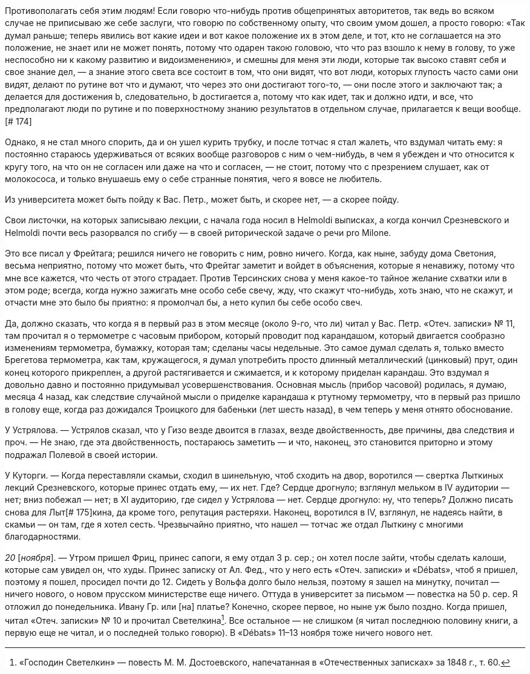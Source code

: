 Противополагать себя этим людям! Если говорю что-нибудь против общепринятых авторитетов, так ведь во всяком случае не приписываю же себе заслуги, что говорю по собственному опыту, что своим умом дошел, а просто говорю: «Так думал раньше; теперь явились вот какие идеи и вот какое положение их в этом деле, и тот, кто не соглашается на это положение, не знает или не может понять, потому что одарен такою головою, что что раз взошло к нему в голову, то уже неспособно ни к какому развитию и видоизменению», и смешны для меня эти люди, которые так высоко ставят себя и свое знание дел, — а знание этого света все состоит в том, что они видят, что вот люди, которых глупость часто сами они видят, делают по рутине вот что и думают, что через это они достигают того-то, — они после этого и заключают так; a делается для достижения b, следовательно, b достигается a, потому что как идет, так и должно идти, и все, что предполагают люди по рутине и по поверхностному знанию результатов в отдельном случае, прилагается к вещи вообще. [# 174]

Однако, я не стал много спорить, да и он ушел курить трубку, и после тотчас я стал жалеть, что вздумал читать ему: я постоянно стараюсь удерживаться от всяких вообще разговоров с ним о чем-нибудь, в чем я убежден и что относится к кругу того, на что он не согласен или даже на что и согласен, — не стоит, потому что с презрением слушает, как от молокососа, и только внушаешь ему о себе странные понятия, чего я вовсе не любитель.

Из университета может быть пойду к Вас. Петр., может быть, и скорее нет, — а скорее пойду.

Свои листочки, на которых записываю лекции, с начала года носил в Helmoldi выписках, а когда кончил Срезневского и Helmoldi почти весь разорвался по сгибу — в своей риторической задаче о речи pro Milone. 

Это все писал у Фрейтага; решился ничего не говорить с ним, ровно ничего. Когда, как ныне, забуду дома Светония, весьма неприятно, потому что может быть, что Фрейтаг заметит и войдет в объяснения, которые я ненавижу, потому что мне все кажется, что честь от этого страдает. Против Терсинских снова у меня какое-то тайное желание схватки или в этом роде; всегда, когда нужно зажигать мне особо себе свечу, жду, что скажут что-нибудь, хоть знаю, что не скажут, и отчасти мне это было бы приятно: я промолчал бы, а нето купил бы себе особо свеч.

Да, должно сказать, что когда я в первый раз в этом месяце (около 9-го, что ли) читал у Вас. Петр. «Отеч. записки» № 11, там прочитал я о термометре с часовым прибором, который проводит под карандашом, который двигается сообразно изменениям термометра, бумажку, которая там; сделаны часы недельные. Это самое думал сделать я, только вместо Брегетова термометра, как там, кружащегося, я думал употребить просто длинный металлический (цинковый) прут, один конец которого прикреплен, а другой растягивается и сжимается, и к которому приделан карандаш. Это вздумал я довольно давно и постоянно придумывал усовершенствования. Основная мысль (прибор часовой) родилась, я думаю, месяца 4 назад, как следствие случайной мысли о приделке карандаша к ртутному термометру, что в первый раз пришло в голову еще, когда раз дожидался Троицкого для бабеньки (лет шесть назад), в чем теперь у меня отнято обоснование.

У Устрялова. — Устрялов сказал, что у Гизо везде двоится в глазах, везде двойственность, две причины, два следствия и проч. — Не знаю, где эта двойственность, постараюсь заметить — и что, наконец, это становится приторно и этому подражал Полевой в своей истории.

У Куторги. — Когда переставляли скамьи, сходил в шинельную, чтоб сходить на двор, воротился — свертка Лыткиных лекций Срезневского, которые принес отдать ему, — их нет. Где? Сердце дрогнуло; взглянул мельком в IV аудитории — нет; вниз побежал — нет; в XI аудиторию, где сидел у Устрялова — нет. Сердце дрогнуло: ну, что теперь? Должно писать снова для Лыт[# 175]кина, да кроме того, репутация растеряхи. Наконец, воротился в IV, взглянул, не надеясь найти, в скамьи — он там, где я хотел сесть. Чрезвычайно приятно, что нашел — тотчас же отдал Лыткину с многими благодарностями.

*20* \[*ноября*\]. — Утром пришел Фриц, принес сапоги, я ему отдал 3 р. сер.; он хотел после зайти, чтобы сделать калоши, которые сам увидел он, что худы. Принес записку от Ал. Фед., что у него есть «Отеч. записки» и «Débats», чтоб я пришел, поэтому я пошел, просидел почти до 12. Сидеть у Вольфа долго было нельзя, поэтому я зашел на минутку, почитал — ничего нового, о новом прусском министерстве еще ничего. Оттуда в университет за письмом — повестка на 50 р. сер. Я отложил до понедельника. Ивану Гр. или \[на\] платье? Конечно, скорее первое, но ныне уж было поздно. Когда пришел, читал «Отеч. записки» № 10 и прочитал Светелкина[^92]. Все остальное — не слишком (я читал последнюю половину книги, а первую еще не читал, и о последней только говорю). В «Débats» 11–13 ноября тоже ничего нового нет.


[^1]: Одно слово неразборчиво.
[^2]: Критическая статья А. Д. Галахова о книге «Сочинения Кантемира» (Полное собрание сочинений русских авторов — изд. Ад. Смирдина, Саб. 1847 г.) напечатана в «Отечественных записках» за 1848 г. (т. 61).
[^3]: Закон о дотации.
[^91]: Очевидно, речь идет о предложении Л. Блану выставить свою кандидатуру на пост президента, так как 10 декабря 1848 г. должны были производиться путем всеобщего голосования выборы президента Франции.
[^5]: Оглавление.
[^92]: «Господин Светелкин» — повесть M. M. Достоевского, напечатанная в «Отечественных записках» за 1848 г., т. 60.
[^7]: Неразборчиво.
[^93]: «Gazette de France» — старейшая парижская политическая газета, основанная в 1631 г. и не раз менявшая свое название вплоть до 1848 г., когда приняла, наконец, приведенный выше заголовок.
[^94]: «La Presse» — французская газета, одно из первых массовых ежедневных периодических изданий современного типа (большой формат, богатое и разнообразное содержание, доступная цена). Эта газета основана была Э. Жирарденом в 1834 г. и выходила под его редакцией до 1856 г. В числе сотрудников газеты были Бальзак, Ал. Дюма, Т. Готье, Е. Сю, В. Гюго и др. Вскоре после начала издания газета получила невиданное для 30-х годов количество подписчиков — свыше 20 тыс. При июльской монархии имела консервативный характер; в 1848 г. поддерживала республику; с конца этого года стала бонапартистской.
[^10]: Запросах.
[^11]: Кворума.
[^95]: С удовлетворением отмечая отсутствие кворума «в Бранденбурге», Чернышевский имеет в виду перенесенное по решению правительства заседание национального собрания Пруссии из Берлина в Бранденбург.
[^96]: «Парижские тайны» — роман Е. Сю, впервые напечатан в «Journal des Débats» за 1842 г. Русский перевод романа печатался в «Отечественных записках» в 40-х годах и не раз выходил отдельным изданием в разных переводах.
[^14]: Инициатива.
[^15]: Скорбит.
[^97]: Деятельность Франкфуртского национального собрания, осуждавшаяся Чернышевским, бралась Марксом и Энгельсом как образец буржуазного парламентаризма, отгораживающегося от реальной классовой борьбы формальной деятельностью: в то время как укрепившаяся реакция, подавив рабочее восстание, разгоняла национальные собрания в Берлине и Вене, депутаты во Франкфурте продолжали обсуждать проект конституции; это обсуждение продолжалось даже тогда, когда к парламенту были стянуты войска, при помощи которых собрание было разогнано.
[^98]: Здесь Чернышевский имеет в виду главу итальянского правительства Росси, убитого восставшим народом 15/XI 1848 г., и представителей реакции: Латира, военного министра, повешенного восставшими венцами в октябре 1848 г., и правого депутата франкфуртского собрания Лихновского, убитого во время октябрьского восстания во Франкфурте.
[^99]: «La Phalange, journal de la Science Social» — журнал фурьеристов, основанный в 1836 г. (выходил два раза в месяц). С 1843 г. вместо «Phalange» фурьеристы стали издавать ежедневную газету «Democratie pacifique».